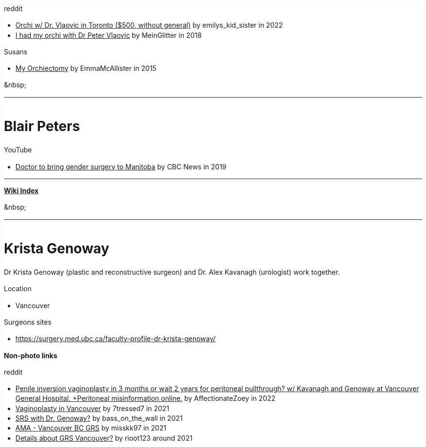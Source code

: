 reddit

* [Orchi w/ Dr. Vlaovic in Toronto ($500, without general)](https://www.reddit.com/r/transontario/comments/y4olfe/orchi_w_dr_vlaovic_in_toronto_500_without_general/) by emilys_kid_sister in 2022
* [I had my orchi with Dr Peter Vlaovic](https://www.reddit.com/r/transontario/comments/936zn0/i_had_my_orchi_with_dr_peter_vlaovic/) by MeinGlitter in 2018

Susans

* [My Orchiectomy](https://www.susans.org/forums/index.php?topic=193238.0) by EmmaMcAllister in 2015


&amp;nbsp;
*****
# Blair Peters

YouTube

* [Doctor to bring gender surgery to Manitoba](https://www.youtube.com/watch?v=qXY_8n9CJyI) by CBC News in 2019

*****
**[Wiki Index](https://www.reddit.com/r/TransWiki/wiki/index)**



&amp;nbsp;
*****
# Krista Genoway

Dr Krista Genoway (plastic and reconstructive surgeon) and Dr. Alex Kavanagh (urologist) work together.

Location

* Vancouver

Surgeons sites

* https://surgery.med.ubc.ca/faculty-profile-dr-krista-genoway/


**Non-photo links**

reddit

* [Penile inversion vaginoplasty in 3 months or wait 2 years for peritoneal pullthrough? w/ Kavanagh and Genoway at Vancouver General Hospital. +Peritoneal misinformation online.](https://www.reddit.com/r/Transgender_Surgeries/comments/txqeej/penile_inversion_vaginoplasty_in_3_months_or_wait/) by AffectionateZoey in 2022
* [Vaginoplasty in Vancouver](https://www.reddit.com/r/Transgender_Surgeries/comments/qep9pm/vaginoplasty_in_vancouver/) by 7tressed7 in 2021
* [SRS with Dr. Genoway?](https://www.reddit.com/r/Transgender_Surgeries/comments/mbuemx/srs_with_dr_genoway/) by  bass_on_the_wall in 2021
* [AMA - Vancouver BC GRS](https://www.reddit.com/r/Transgender_Surgeries/comments/m90dmq/ama_vancouver_bc_grs/) by misskk97 in 2021
* [Details about GRS Vancouver?](https://www.reddit.com/r/transvancouver/comments/jqt8rp/details_about_grs_vancouver/) by rioot123 around 2021
